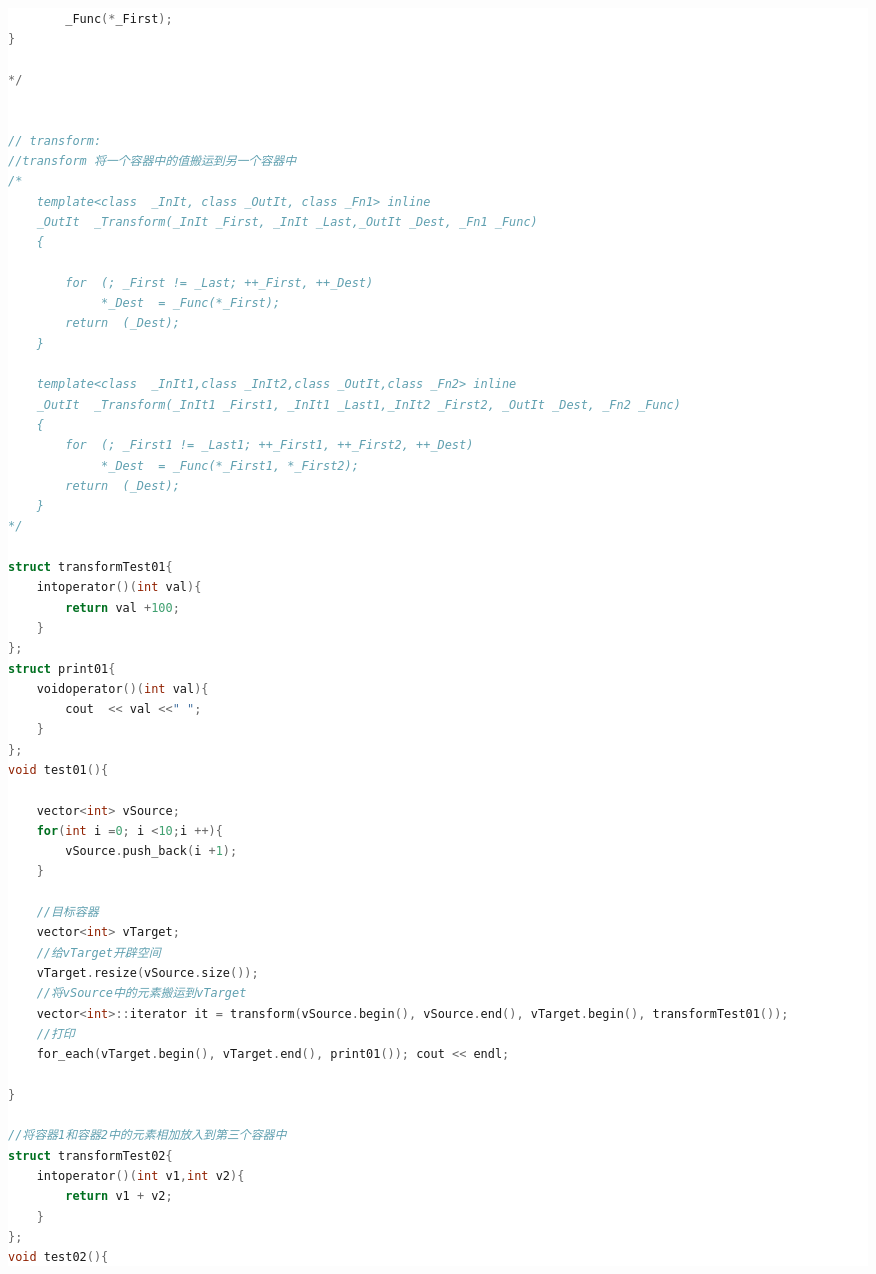```c++
        _Func(*_First);
}

*/


// transform:
//transform 将一个容器中的值搬运到另一个容器中
/*
    template<class  _InIt, class _OutIt, class _Fn1> inline 
    _OutIt  _Transform(_InIt _First, _InIt _Last,_OutIt _Dest, _Fn1 _Func)
    {   

        for  (; _First != _Last; ++_First, ++_Dest)
             *_Dest  = _Func(*_First);
        return  (_Dest);
    }

    template<class  _InIt1,class _InIt2,class _OutIt,class _Fn2> inline
    _OutIt  _Transform(_InIt1 _First1, _InIt1 _Last1,_InIt2 _First2, _OutIt _Dest, _Fn2 _Func)
    {   
        for  (; _First1 != _Last1; ++_First1, ++_First2, ++_Dest)
             *_Dest  = _Func(*_First1, *_First2);
        return  (_Dest);
    }
*/

struct transformTest01{
    intoperator()(int val){
        return val +100;
    }
};
struct print01{
    voidoperator()(int val){
        cout  << val <<" ";
    }
};
void test01(){

    vector<int> vSource;
    for(int i =0; i <10;i ++){
        vSource.push_back(i +1);
    }

    //目标容器
    vector<int> vTarget;
    //给vTarget开辟空间
    vTarget.resize(vSource.size());
    //将vSource中的元素搬运到vTarget
    vector<int>::iterator it = transform(vSource.begin(), vSource.end(), vTarget.begin(), transformTest01());
    //打印
    for_each(vTarget.begin(), vTarget.end(), print01()); cout << endl;
    
}

//将容器1和容器2中的元素相加放入到第三个容器中
struct transformTest02{
    intoperator()(int v1,int v2){
        return v1 + v2;
    }
};
void test02(){
```
